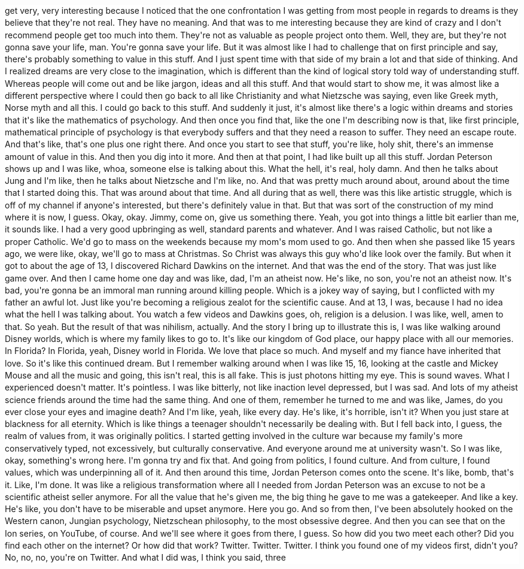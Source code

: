 get very, very interesting because I noticed that the one confrontation I was getting from most people in regards to dreams is they believe that they're not real. They have no meaning. And that was to me interesting because they are kind of crazy and I don't recommend people get too much into them. They're not as valuable as people project onto them. Well, they are, but they're not gonna save your life, man. You're gonna save your life. But it was almost like I had to challenge that on first principle and say, there's probably something to value in this stuff. And I just spent time with that side of my brain a lot and that side of thinking. And I realized dreams are very close to the imagination, which is different than the kind of logical story told way of understanding stuff. Whereas people will come out and be like jargon, ideas and all this stuff. And that would start to show me, it was almost like a different perspective where I could then go back to all like Christianity and what Nietzsche was saying, even like Greek myth, Norse myth and all this. I could go back to this stuff. And suddenly it just, it's almost like there's a logic within dreams and stories that it's like the mathematics of psychology. And then once you find that, like the one I'm describing now is that, like first principle, mathematical principle of psychology is that everybody suffers and that they need a reason to suffer. They need an escape route. And that's like, that's one plus one right there. And once you start to see that stuff, you're like, holy shit, there's an immense amount of value in this. And then you dig into it more. And then at that point, I had like built up all this stuff. Jordan Peterson shows up and I was like, whoa, someone else is talking about this. What the hell, it's real, holy damn. And then he talks about Jung and I'm like, then he talks about Nietzsche and I'm like, no. And that was pretty much around about, around about the time that I started doing this. That was around about that time. And all during that as well, there was this like artistic struggle, which is off of my channel if anyone's interested, but there's definitely value in that. But that was sort of the construction of my mind where it is now, I guess. Okay, okay. Jimmy, come on, give us something there. Yeah, you got into things a little bit earlier than me, it sounds like. I had a very good upbringing as well, standard parents and whatever. And I was raised Catholic, but not like a proper Catholic. We'd go to mass on the weekends because my mom's mom used to go. And then when she passed like 15 years ago, we were like, okay, we'll go to mass at Christmas. So Christ was always this guy who'd like look over the family. But when it got to about the age of 13, I discovered Richard Dawkins on the internet. And that was the end of the story. That was just like game over. And then I came home one day and was like, dad, I'm an atheist now. He's like, no son, you're not an atheist now. It's bad, you're gonna be an immoral man running around killing people. Which is a jokey way of saying, but I conflicted with my father an awful lot. Just like you're becoming a religious zealot for the scientific cause. And at 13, I was, because I had no idea what the hell I was talking about. You watch a few videos and Dawkins goes, oh, religion is a delusion. I was like, well, amen to that. So yeah. But the result of that was nihilism, actually. And the story I bring up to illustrate this is, I was like walking around Disney worlds, which is where my family likes to go to. It's like our kingdom of God place, our happy place with all our memories. In Florida? In Florida, yeah, Disney world in Florida. We love that place so much. And myself and my fiance have inherited that love. So it's like this continued dream. But I remember walking around when I was like 15, 16, looking at the castle and Mickey Mouse and all the music and going, this isn't real, this is all fake. This is just photons hitting my eye. This is sound waves. What I experienced doesn't matter. It's pointless. I was like bitterly, not like inaction level depressed, but I was sad. And lots of my atheist science friends around the time had the same thing. And one of them, remember he turned to me and was like, James, do you ever close your eyes and imagine death? And I'm like, yeah, like every day. He's like, it's horrible, isn't it? When you just stare at blackness for all eternity. Which is like things a teenager shouldn't necessarily be dealing with. But I fell back into, I guess, the realm of values from, it was originally politics. I started getting involved in the culture war because my family's more conservatively typed, not excessively, but culturally conservative. And everyone around me at university wasn't. So I was like, okay, something's wrong here. I'm gonna try and fix that. And going from politics, I found culture. And from culture, I found values, which was underpinning all of it. And then around this time, Jordan Peterson comes onto the scene. It's like, bomb, that's it. Like, I'm done. It was like a religious transformation where all I needed from Jordan Peterson was an excuse to not be a scientific atheist seller anymore. For all the value that he's given me, the big thing he gave to me was a gatekeeper. And like a key. He's like, you don't have to be miserable and upset anymore. Here you go. And so from then, I've been absolutely hooked on the Western canon, Jungian psychology, Nietzschean philosophy, to the most obsessive degree. And then you can see that on the Ion series, on YouTube, of course. And we'll see where it goes from there, I guess. So how did you two meet each other? Did you find each other on the internet? Or how did that work? Twitter. Twitter. Twitter. I think you found one of my videos first, didn't you? No, no, no, you're on Twitter. And what I did was, I think you said, three